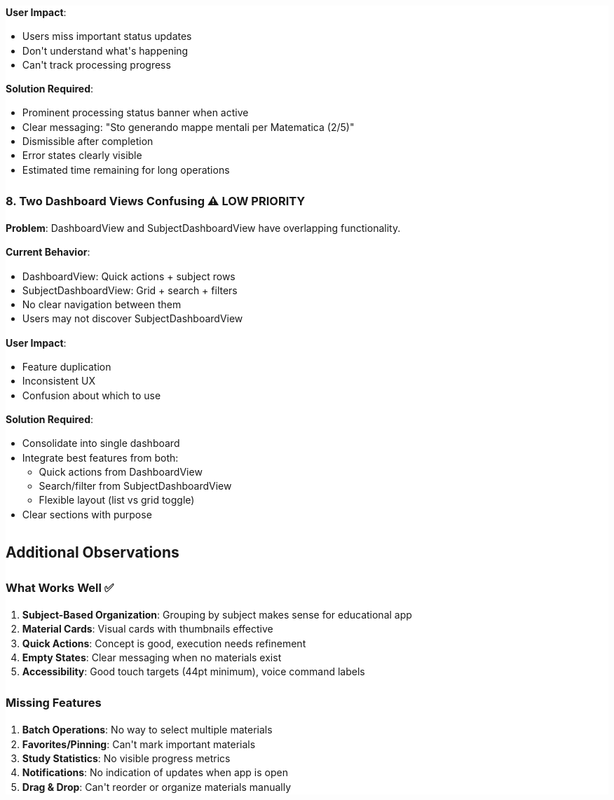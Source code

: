 **User Impact**:
- Users miss important status updates
- Don't understand what's happening
- Can't track processing progress

**Solution Required**:
- Prominent processing status banner when active
- Clear messaging: "Sto generando mappe mentali per Matematica (2/5)"
- Dismissible after completion
- Error states clearly visible
- Estimated time remaining for long operations

### 8. Two Dashboard Views Confusing ⚠️ **LOW PRIORITY**

**Problem**: DashboardView and SubjectDashboardView have overlapping functionality.

**Current Behavior**:
- DashboardView: Quick actions + subject rows
- SubjectDashboardView: Grid + search + filters
- No clear navigation between them
- Users may not discover SubjectDashboardView

**User Impact**:
- Feature duplication
- Inconsistent UX
- Confusion about which to use

**Solution Required**:
- Consolidate into single dashboard
- Integrate best features from both:
  - Quick actions from DashboardView
  - Search/filter from SubjectDashboardView
  - Flexible layout (list vs grid toggle)
- Clear sections with purpose

## Additional Observations

### What Works Well ✅

1. **Subject-Based Organization**: Grouping by subject makes sense for educational app
2. **Material Cards**: Visual cards with thumbnails effective
3. **Quick Actions**: Concept is good, execution needs refinement
4. **Empty States**: Clear messaging when no materials exist
5. **Accessibility**: Good touch targets (44pt minimum), voice command labels

### Missing Features

1. **Batch Operations**: No way to select multiple materials
2. **Favorites/Pinning**: Can't mark important materials
3. **Study Statistics**: No visible progress metrics
4. **Notifications**: No indication of updates when app is open
5. **Drag & Drop**: Can't reorder or organize materials manually
